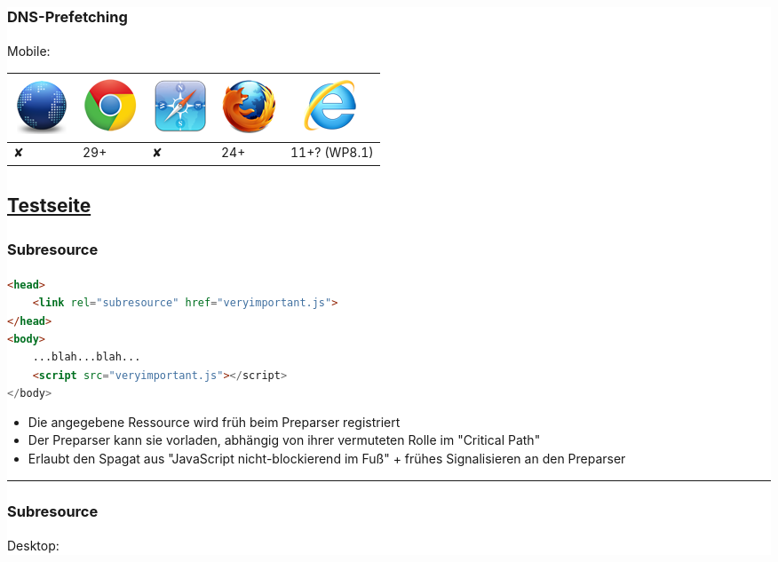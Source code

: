 ### DNS-Prefetching

Mobile:

| ![Chrome](images/browserlogos/android.png) | ![Chrome](images/browserlogos/chrome.png) | ![Safari](images/browserlogos/ios.png) | ![Firefox](images/browserlogos/firefox.png) | ![IE](images/browserlogos/ie.png) |
| ------------- | ------------- | ------------- | ------------- | ------------- |
| &#10008; | 29+ | &#10008; | 24+ | 11+? (WP8.1) |

[Testseite](http://prebrowsing.com/)
---
### Subresource

```html
<head>
	<link rel="subresource" href="veryimportant.js">
</head>
<body>
	...blah...blah...
	<script src="veryimportant.js"></s​cript>
</body>
```

* Die angegebene Ressource wird früh beim Preparser registriert
* Der Preparser kann sie vorladen, abhängig von ihrer vermuteten Rolle im "Critical Path"
* Erlaubt den Spagat aus "JavaScript nicht-blockierend im Fuß" + frühes Signalisieren an den Preparser
---
### Subresource

Desktop:
